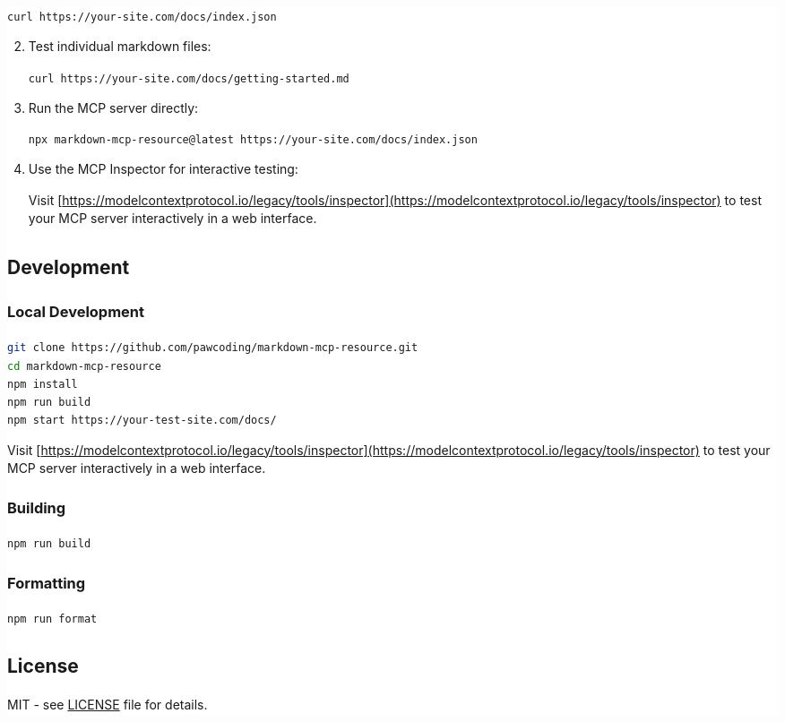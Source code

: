    ```bash
   curl https://your-site.com/docs/index.json
   ```

2. Test individual markdown files:

   ```bash
   curl https://your-site.com/docs/getting-started.md
   ```

3. Run the MCP server directly:

   ```bash
   npx markdown-mcp-resource@latest https://your-site.com/docs/index.json
   ```

4. Use the MCP Inspector for interactive testing:

   Visit [https://modelcontextprotocol.io/legacy/tools/inspector](https://modelcontextprotocol.io/legacy/tools/inspector) to test your MCP server interactively in a web interface.

## Development

### Local Development

```bash
git clone https://github.com/pawcoding/markdown-mcp-resource.git
cd markdown-mcp-resource
npm install
npm run build
npm start https://your-test-site.com/docs/
```

Visit [https://modelcontextprotocol.io/legacy/tools/inspector](https://modelcontextprotocol.io/legacy/tools/inspector) to test your MCP server interactively in a web interface.

### Building

```bash
npm run build
```

### Formatting

```bash
npm run format
```

## License

MIT - see [LICENSE](LICENSE) file for details.
